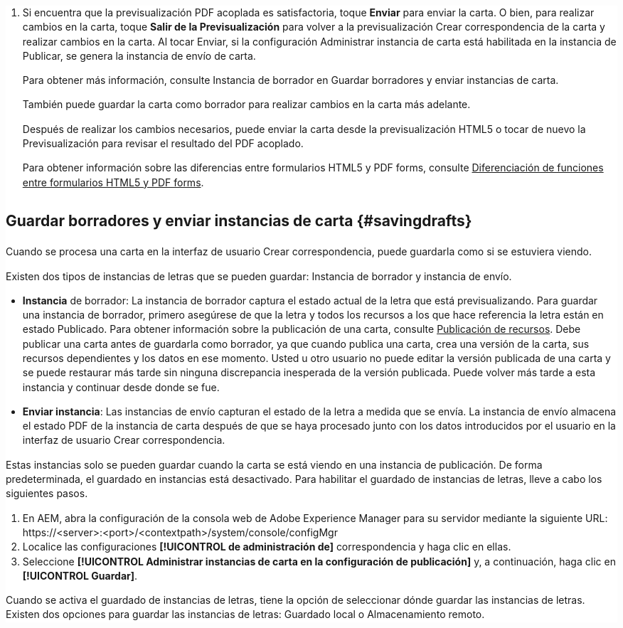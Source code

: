 1. Si encuentra que la previsualización PDF acoplada es satisfactoria, toque **Enviar** para enviar la carta. O bien, para realizar cambios en la carta, toque **Salir de la Previsualización** para volver a la previsualización Crear correspondencia de la carta y realizar cambios en la carta. Al tocar Enviar, si la configuración Administrar instancia de carta está habilitada en la instancia de Publicar, se genera la instancia de envío de carta.

   Para obtener más información, consulte Instancia de borrador en Guardar borradores y enviar instancias de carta.

   También puede guardar la carta como borrador para realizar cambios en la carta más adelante.

   Después de realizar los cambios necesarios, puede enviar la carta desde la previsualización HTML5 o tocar de nuevo la Previsualización para revisar el resultado del PDF acoplado.

   Para obtener información sobre las diferencias entre formularios HTML5 y PDF forms, consulte [Diferenciación de funciones entre formularios HTML5 y PDF forms](/help/forms/using/feature-differentiation-html5-forms-pdf-forms.md).

## Guardar borradores y enviar instancias de carta {#savingdrafts}

Cuando se procesa una carta en la interfaz de usuario Crear correspondencia, puede guardarla como si se estuviera viendo.

Existen dos tipos de instancias de letras que se pueden guardar: Instancia de borrador y instancia de envío.

* **Instancia** de borrador: La instancia de borrador captura el estado actual de la letra que está previsualizando. Para guardar una instancia de borrador, primero asegúrese de que la letra y todos los recursos a los que hace referencia la letra están en estado Publicado. Para obtener información sobre la publicación de una carta, consulte [Publicación de recursos](/help/forms/using/publishing-unpublishing-forms.md#publishanasset). Debe publicar una carta antes de guardarla como borrador, ya que cuando publica una carta, crea una versión de la carta, sus recursos dependientes y los datos en ese momento. Usted u otro usuario no puede editar la versión publicada de una carta y se puede restaurar más tarde sin ninguna discrepancia inesperada de la versión publicada. Puede volver más tarde a esta instancia y continuar desde donde se fue.

* **Enviar instancia**: Las instancias de envío capturan el estado de la letra a medida que se envía. La instancia de envío almacena el estado PDF de la instancia de carta después de que se haya procesado junto con los datos introducidos por el usuario en la interfaz de usuario Crear correspondencia.

Estas instancias solo se pueden guardar cuando la carta se está viendo en una instancia de publicación. De forma predeterminada, el guardado en instancias está desactivado. Para habilitar el guardado de instancias de letras, lleve a cabo los siguientes pasos.

1. En AEM, abra la configuración de la consola web de Adobe Experience Manager para su servidor mediante la siguiente URL: https://&lt;server>:&lt;port>/&lt;contextpath>/system/console/configMgr
1. Localice las configuraciones **[!UICONTROL de administración de]** correspondencia y haga clic en ellas.
1. Seleccione **[!UICONTROL Administrar instancias de carta en la configuración de publicación]** y, a continuación, haga clic en **[!UICONTROL Guardar]**.

Cuando se activa el guardado de instancias de letras, tiene la opción de seleccionar dónde guardar las instancias de letras. Existen dos opciones para guardar las instancias de letras: Guardado local o Almacenamiento remoto.
